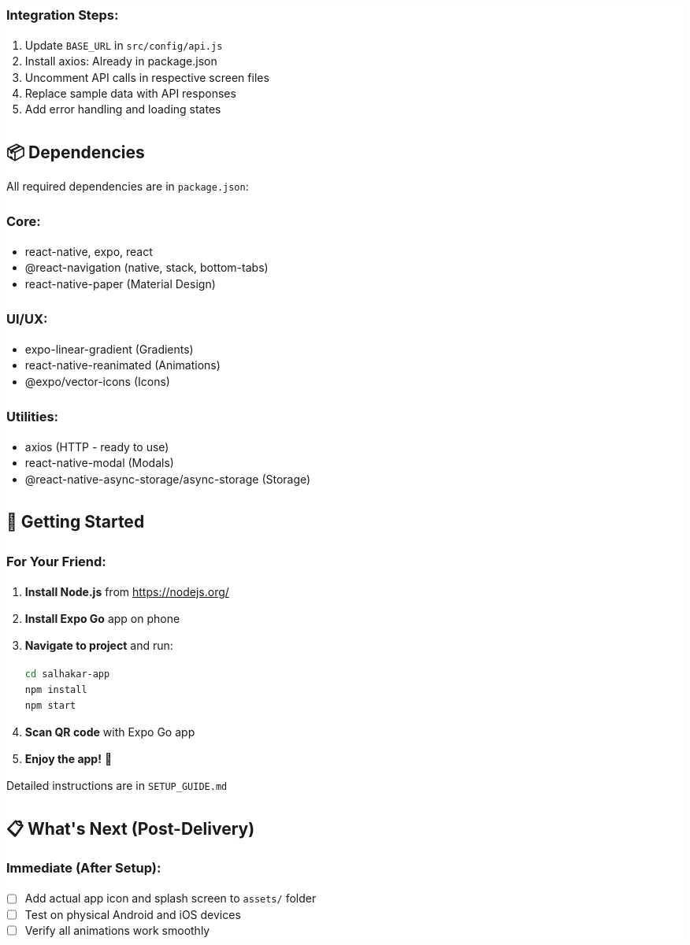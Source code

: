 ### Integration Steps:
1. Update `BASE_URL` in `src/config/api.js`
2. Install axios: Already in package.json
3. Uncomment API calls in respective screen files
4. Replace sample data with API responses
5. Add error handling and loading states

## 📦 Dependencies

All required dependencies are in `package.json`:

### Core:
- react-native, expo, react
- @react-navigation (native, stack, bottom-tabs)
- react-native-paper (Material Design)

### UI/UX:
- expo-linear-gradient (Gradients)
- react-native-reanimated (Animations)
- @expo/vector-icons (Icons)

### Utilities:
- axios (HTTP - ready to use)
- react-native-modal (Modals)
- @react-native-async-storage/async-storage (Storage)

## 🚀 Getting Started

### For Your Friend:

1. **Install Node.js** from https://nodejs.org/

2. **Install Expo Go** app on phone

3. **Navigate to project** and run:
   ```bash
   cd salhakar-app
   npm install
   npm start
   ```

4. **Scan QR code** with Expo Go app

5. **Enjoy the app!** 🎉

Detailed instructions are in `SETUP_GUIDE.md`

## 📋 What's Next (Post-Delivery)

### Immediate (After Setup):
- [ ] Add actual app icon and splash screen to `assets/` folder
- [ ] Test on physical Android and iOS devices
- [ ] Verify all animations work smoothly
